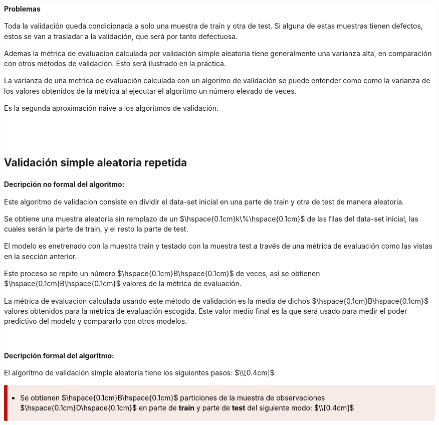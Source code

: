 **Problemas**

Toda la validación queda condicionada a solo una muestra de train y otra de test. Si alguna de estas muestras tienen defectos, estos se van a trasladar a la validación, que será por tanto defectuosa. 

Ademas la métrica de evaluacion calculada por validación simple aleatoria tiene generalmente una varianza alta, en comparación con otros métodos de validación. Esto será ilustrado en la práctica.

La varianza de una metrica de evaluación calculada con un algorimo de validación se puede entender como como la varianza de los valores obtenidos de la métrica al ejecutar el algoritmo un número elevado de veces.

 Es la segunda aproximación naive a los algoritmos de validación.
 
<br>

<br>





## Validación simple aleatoria repetida


**Decripción no formal del algoritmo:**


Este algoritmo de validacion consiste en dividir el data-set inicial en una parte de train y otra de test de manera aleatoria.


Se obtiene una muestra aleatoria sin remplazo de un $\hspace{0.1cm}k\%\hspace{0.1cm}$ de las filas del data-set inicial, las cuales serán la parte de train, y el resto la parte de test.

El modelo es enetrenado con la muestra train y testado con la muestra test a través de una métrica de evaluación como las vistas en la sección anterior.

Este proceso se repite un número $\hspace{0.1cm}B\hspace{0.1cm}$ de veces, asi se obtienen $\hspace{0.1cm}B\hspace{0.1cm}$ valores de la métrica de evaluación.

La métrica de evaluacion calculada usando este método de validación es la media de dichos $\hspace{0.1cm}B\hspace{0.1cm}$ valores obtenidos para la métrica de evaluación escogida. Este valor medio final es la que será usado para medir el poder predictivo del modelo y compararlo con otros modelos.
 
 
<br>


**Decripción formal del algoritmo:**



El algoritmo de validación simple aleatoria tiene los siguientes pasos: $\\[0.4cm]$

<div class="warning" style='background-color:#F7EBE8; color: #030000; border-left: solid #CA0B0B 7px; border-radius: 3px; size:1px ; padding:0.1em;'>
<span>
 
<p style='margin-left:1em;'>


- Se obtienen $\hspace{0.1cm}B\hspace{0.1cm}$ particiones de la muestra de observaciones $\hspace{0.1cm}D\hspace{0.1cm}$ en parte de **train** y parte de **test** del siguiente modo: $\\[0.4cm]$
   
